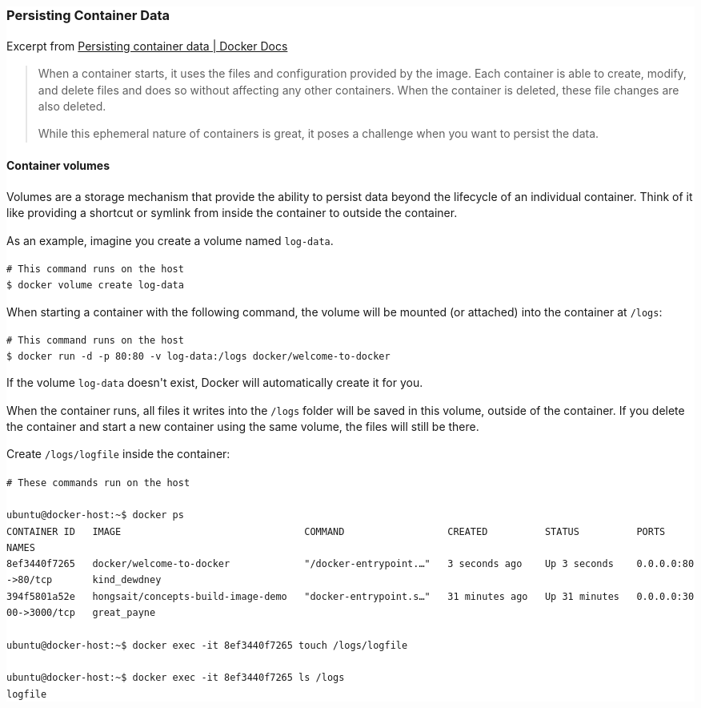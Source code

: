 ### Persisting Container Data

Excerpt from [Persisting container data | Docker Docs](https://docs.docker.com/guides/docker-concepts/running-containers/persisting-container-data/)

> When a container starts, it uses the files and configuration provided by the image. Each container is able to create, modify, and delete files and does so without affecting any other containers. When the container is deleted, these file changes are also deleted.
>
> While this ephemeral nature of containers is great, it poses a challenge when you want to persist the data.

#### Container volumes

Volumes are a storage mechanism that provide the ability to persist data beyond the lifecycle of an individual container. Think of it like providing a shortcut or symlink from inside the container to outside the container.

As an example, imagine you create a volume named `log-data`.

```console
# This command runs on the host
$ docker volume create log-data
```

When starting a container with the following command, the volume will be mounted (or attached) into the container at `/logs`:

```console
# This command runs on the host
$ docker run -d -p 80:80 -v log-data:/logs docker/welcome-to-docker
```

If the volume `log-data` doesn't exist, Docker will automatically create it for you.

When the container runs, all files it writes into the `/logs` folder will be saved in this volume, outside of the container. If you delete the container and start a new container using the same volume, the files will still be there.

Create `/logs/logfile` inside the container:

```
# These commands run on the host

ubuntu@docker-host:~$ docker ps
CONTAINER ID   IMAGE                                COMMAND                  CREATED          STATUS          PORTS                    NAMES
8ef3440f7265   docker/welcome-to-docker             "/docker-entrypoint.…"   3 seconds ago    Up 3 seconds    0.0.0.0:80->80/tcp       kind_dewdney
394f5801a52e   hongsait/concepts-build-image-demo   "docker-entrypoint.s…"   31 minutes ago   Up 31 minutes   0.0.0.0:3000->3000/tcp   great_payne

ubuntu@docker-host:~$ docker exec -it 8ef3440f7265 touch /logs/logfile

ubuntu@docker-host:~$ docker exec -it 8ef3440f7265 ls /logs
logfile
```
